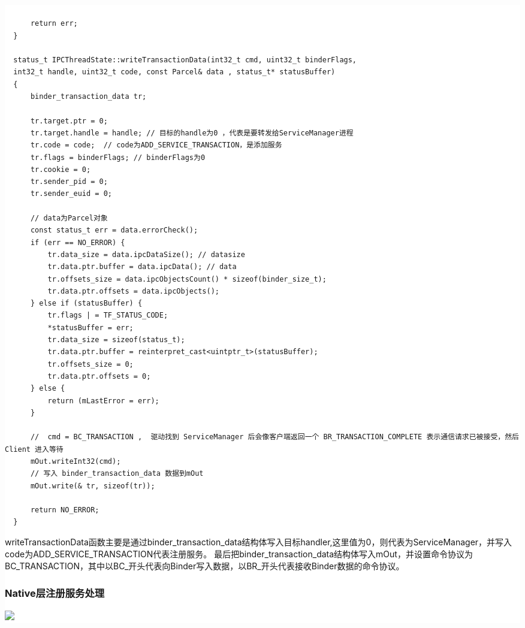   ```

        return err;
    }

    status_t IPCThreadState::writeTransactionData(int32_t cmd, uint32_t binderFlags,
    int32_t handle, uint32_t code, const Parcel& data , status_t* statusBuffer)
    {
        binder_transaction_data tr;

        tr.target.ptr = 0;
        tr.target.handle = handle; // 目标的handle为0 ，代表是要转发给ServiceManager进程
        tr.code = code;  // code为ADD_SERVICE_TRANSACTION，是添加服务
        tr.flags = binderFlags; // binderFlags为0
        tr.cookie = 0;
        tr.sender_pid = 0;
        tr.sender_euid = 0;

        // data为Parcel对象
        const status_t err = data.errorCheck();
        if (err == NO_ERROR) {
            tr.data_size = data.ipcDataSize(); // datasize
            tr.data.ptr.buffer = data.ipcData(); // data
            tr.offsets_size = data.ipcObjectsCount() * sizeof(binder_size_t);
            tr.data.ptr.offsets = data.ipcObjects();
        } else if (statusBuffer) {
            tr.flags | = TF_STATUS_CODE;
            *statusBuffer = err;
            tr.data_size = sizeof(status_t);
            tr.data.ptr.buffer = reinterpret_cast<uintptr_t>(statusBuffer);
            tr.offsets_size = 0;
            tr.data.ptr.offsets = 0;
        } else {
            return (mLastError = err);
        }

        //  cmd = BC_TRANSACTION ,  驱动找到 ServiceManager 后会像客户端返回一个 BR_TRANSACTION_COMPLETE 表示通信请求已被接受，然后 Client 进入等待
        mOut.writeInt32(cmd);
        // 写入 binder_transaction_data 数据到mOut
        mOut.write(& tr, sizeof(tr));

        return NO_ERROR;
    }
  ```
writeTransactionData函数主要是通过binder_transaction_data结构体写入目标handler,这里值为0，则代表为ServiceManager，并写入code为ADD_SERVICE_TRANSACTION代表注册服务。
最后把binder_transaction_data结构体写入mOut，并设置命令协议为BC_TRANSACTION，其中以BC_开头代表向Binder写入数据，以BR_开头代表接收Binder数据的命令协议。

### Native层注册服务处理
![](https://upload-images.jianshu.io/upload_images/22650779-308355d07d27a2c0.png?imageMogr2/auto-orient/strip%7CimageView2/2/w/400)

